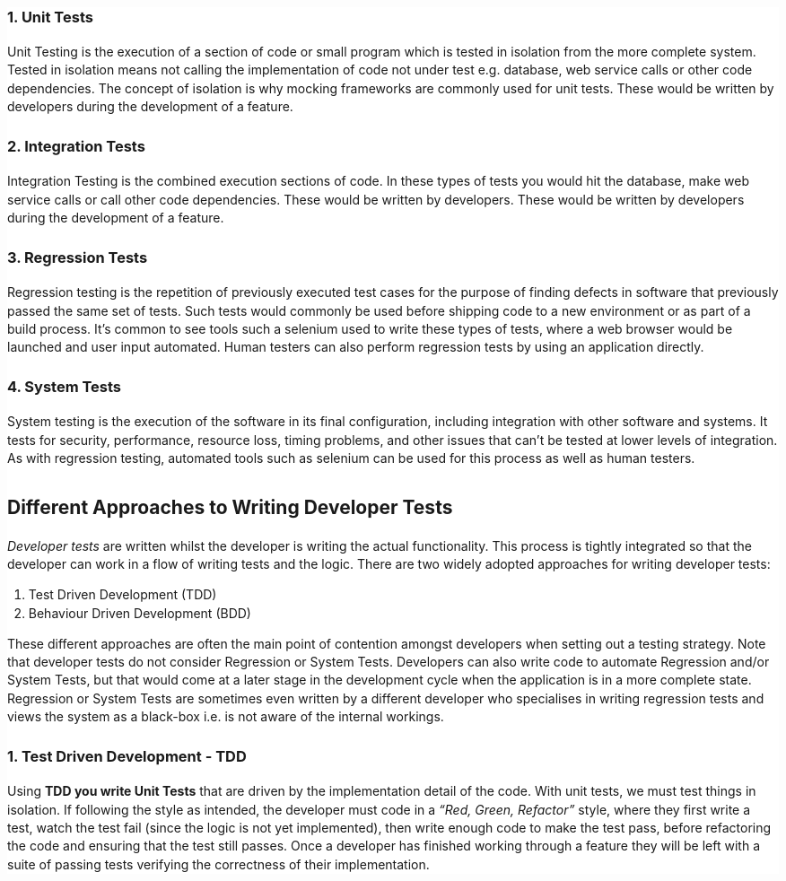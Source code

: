 <h3 id="1-unit-tests">1. Unit Tests</h3>

<p>Unit Testing is the execution of a section of code or small program which is tested in isolation from the more complete system. Tested in isolation means not calling the implementation of code not under test e.g. database, web service calls or other code dependencies. The concept of isolation is why mocking frameworks are commonly used for unit tests. These would be written by developers during the development of a feature.</p>

<h3 id="2-integration-tests">2. Integration Tests</h3>

<p>Integration Testing is the combined execution sections of code. In these types of tests you would hit the database, make web service calls or call other code dependencies. These would be written by developers. These would be written by developers during the development of a feature.</p>

<h3 id="3-regression-tests">3. Regression Tests</h3>

<p>Regression testing is the repetition of previously executed test cases for the purpose of finding defects in software that previously passed the same set of tests. Such tests would commonly be used before shipping code to a new environment or as part of a build process. It’s common to see tools such a selenium used to write these types of tests, where a web browser would be launched and user input automated. Human testers can also perform regression tests by using an application directly.</p>

<h3 id="4-system-tests">4. System Tests</h3>

<p>System testing is the execution of the software in its final configuration, including integration with other software and systems. It tests for security, performance, resource loss, timing problems, and other issues that can’t be tested at lower levels of integration. As with regression testing, automated tools such as selenium can be used for this process as well as human testers.</p>

<h2 id="different-approaches-to-writing-developer-tests">Different Approaches to Writing Developer Tests</h2>

<p><em>Developer tests</em> are written whilst the developer is writing the actual functionality. This process is tightly integrated so that the developer can work in a flow of writing tests and the logic. There are two widely adopted approaches for writing developer tests:</p>

<ol>
  <li>Test Driven Development (TDD)</li>
  <li>Behaviour Driven Development (BDD)</li>
</ol>

<p>These different approaches are often the main point of contention amongst developers when setting out a testing strategy. Note that developer tests do not consider Regression or System Tests. Developers can also write code to automate Regression and/or System Tests, but that would come at a later stage in the development cycle when the application is in a more complete state. Regression or System Tests are sometimes even written by a different developer who specialises in writing regression tests and views the system as a black-box i.e. is not aware of the internal workings.</p>

<h3 id="1-test-driven-development---tdd">1. Test Driven Development - TDD</h3>

<p>Using <strong>TDD you write Unit Tests</strong> that are driven by the implementation detail of the code. With unit tests, we must test things in isolation. If following the style as intended, the developer must code in a <em>“Red, Green, Refactor”</em> style, where they first write a test, watch the test fail (since the logic is not yet implemented), then write enough code to make the test pass, before refactoring the code and ensuring that the test still passes. Once a developer has finished working through a feature they will be left with a suite of passing tests verifying the correctness of their implementation.</p>
